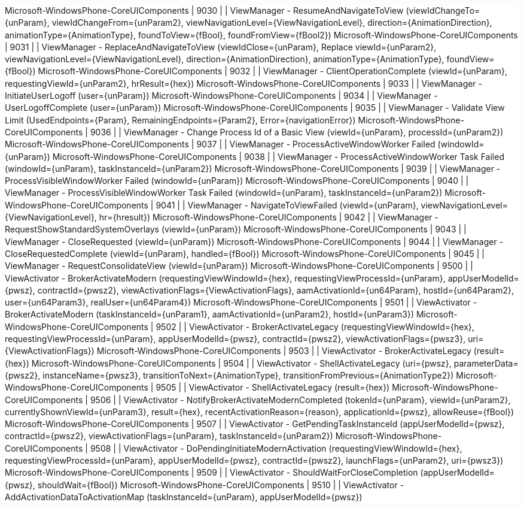 Microsoft-WindowsPhone-CoreUIComponents  |  9030      |           |  ViewManager - ResumeAndNavigateToView (viewIdChangeTo={unParam}, viewIdChangeFrom={unParam2}, viewNavigationLevel={ViewNavigationLevel}, direction={AnimationDirection}, animationType={AnimationType}, foundToView={fBool}, foundFromView={fBool2})
Microsoft-WindowsPhone-CoreUIComponents  |  9031      |           |  ViewManager - ReplaceAndNavigateToView (viewIdClose={unParam}, Replace viewId={unParam2}, viewNavigationLevel={ViewNavigationLevel}, direction={AnimationDirection}, animationType={AnimationType}, foundView={fBool})
Microsoft-WindowsPhone-CoreUIComponents  |  9032      |           |  ViewManager - ClientOperationComplete (viewId={unParam}, requestingViewId={unParam2}, hrResult={hex})
Microsoft-WindowsPhone-CoreUIComponents  |  9033      |           |  ViewManager - InitiateUserLogoff (user={unParam})
Microsoft-WindowsPhone-CoreUIComponents  |  9034      |           |  ViewManager - UserLogoffComplete (user={unParam})
Microsoft-WindowsPhone-CoreUIComponents  |  9035      |           |  ViewManager - Validate View Limit (UsedEndpoints={Param}, RemainingEndpoints={Param2}, Error={navigationError})
Microsoft-WindowsPhone-CoreUIComponents  |  9036      |           |  ViewManager - Change Process Id of a Basic View (viewId={unParam}, processId={unParam2})
Microsoft-WindowsPhone-CoreUIComponents  |  9037      |           |  ViewManager - ProcessActiveWindowWorker Failed (windowId={unParam})
Microsoft-WindowsPhone-CoreUIComponents  |  9038      |           |  ViewManager - ProcessActiveWindowWorker Task Failed (windowId={unParam}, taskInstanceId={unParam2})
Microsoft-WindowsPhone-CoreUIComponents  |  9039      |           |  ViewManager - ProcessVisibleWindowWorker Failed (windowId={unParam})
Microsoft-WindowsPhone-CoreUIComponents  |  9040      |           |  ViewManager - ProcessVisibleWindowWorker Task Failed (windowId={unParam}, taskInstanceId={unParam2})
Microsoft-WindowsPhone-CoreUIComponents  |  9041      |           |  ViewManager - NavigateToViewFailed (viewId={unParam}, viewNavigationLevel={ViewNavigationLevel}, hr={hresult})
Microsoft-WindowsPhone-CoreUIComponents  |  9042      |           |  ViewManager - RequestShowStandardSystemOverlays (viewId={unParam})
Microsoft-WindowsPhone-CoreUIComponents  |  9043      |           |  ViewManager - CloseRequested (viewId={unParam})
Microsoft-WindowsPhone-CoreUIComponents  |  9044      |           |  ViewManager - CloseRequestedComplete (viewId={unParam}, handled={fBool})
Microsoft-WindowsPhone-CoreUIComponents  |  9045      |           |  ViewManager - RequestConsolidateView (viewId={unParam})
Microsoft-WindowsPhone-CoreUIComponents  |  9500      |           |  ViewActivator - BrokerActivateModern (requestingViewWindowId={hex}, requestingViewProcessId={unParam}, appUserModelId={pwsz}, contractId={pwsz2}, viewActivationFlags={ViewActivationFlags}, aamActivationId={un64Param}, hostId={un64Param2}, user={un64Param3}, realUser={un64Param4})
Microsoft-WindowsPhone-CoreUIComponents  |  9501      |           |  ViewActivator - BrokerActivateModern (taskInstanceId={unParam1}, aamActivationId={unParam2}, hostId={unParam3})
Microsoft-WindowsPhone-CoreUIComponents  |  9502      |           |  ViewActivator - BrokerActivateLegacy (requestingViewWindowId={hex}, requestingViewProcessId={unParam}, appUserModelId={pwsz}, contractId={pwsz2}, viewActivationFlags={pwsz3}, uri={ViewActivationFlags})
Microsoft-WindowsPhone-CoreUIComponents  |  9503      |           |  ViewActivator - BrokerActivateLegacy (result={hex})
Microsoft-WindowsPhone-CoreUIComponents  |  9504      |           |  ViewActivator - ShellActivateLegacy (uri={pwsz}, parameterData={pwsz2}, instanceName={pwsz3}, transitionToNext={AnimationType}, transitionFromPrevious={AnimationType2})
Microsoft-WindowsPhone-CoreUIComponents  |  9505      |           |  ViewActivator - ShellActivateLegacy (result={hex})
Microsoft-WindowsPhone-CoreUIComponents  |  9506      |           |  ViewActivator - NotifyBrokerActivateModernCompleted (tokenId={unParam}, viewId={unParam2}, currentlyShownViewId={unParam3}, result={hex}, recentActivationReason={reason}, applicationId={pwsz}, allowReuse={fBool})
Microsoft-WindowsPhone-CoreUIComponents  |  9507      |           |  ViewActivator - GetPendingTaskInstanceId (appUserModelId={pwsz}, contractId={pwsz2}, viewActivationFlags={unParam}, taskInstanceId={unParam2})
Microsoft-WindowsPhone-CoreUIComponents  |  9508      |           |  ViewActivator - DoPendingInitiateModernActivation (requestingViewWindowId={hex}, requestingViewProcessId={unParam}, appUserModelId={pwsz}, contractId={pwsz2}, launchFlags={unParam2}, uri={pwsz3})
Microsoft-WindowsPhone-CoreUIComponents  |  9509      |           |  ViewActivator - ShouldWaitForCloseCompletion (appUserModelId={pwsz}, shouldWait={fBool})
Microsoft-WindowsPhone-CoreUIComponents  |  9510      |           |  ViewActivator - AddActivationDataToActivationMap (taskInstanceId={unParam}, appUserModelId={pwsz})